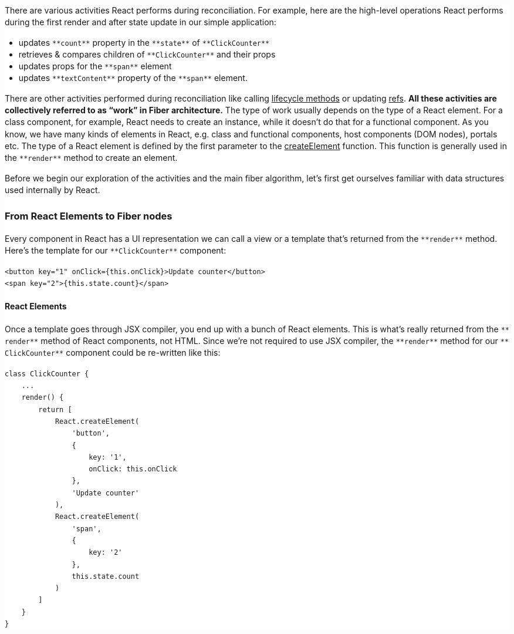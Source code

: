 There are various activities React performs during reconciliation. For example, here are the high-level operations React performs during the first render and after state update in our simple application:

*   updates `**count**`  property in the `**state**`  of `**ClickCounter**`
*   retrieves & compares children of `**ClickCounter**`  and their props
*   updates props for the `**span**`  element
*   updates `**textContent**`  property of the `**span**`  element.

There are other activities performed during reconciliation like calling [lifecycle methods](https://reactjs.org/docs/react-component.html#updating) or updating [refs](https://reactjs.org/docs/refs-and-the-dom.html). **All these activities are collectively referred to as “work” in Fiber architecture.** The type of work usually depends on the type of a React element. For a class component, for example, React needs to create an instance, while it doesn’t do that for a functional component. As you know, we have many kinds of elements in React, e.g. class and functional components, host components (DOM nodes), portals etc. The type of a React element is defined by the first parameter to the [createElement](https://github.com/facebook/react/blob/b87aabdfe1b7461e7331abb3601d9e6bb27544bc/packages/react/src/ReactElement.js#L171) function. This function is generally used in the `**render**`  method to create an element.

Before we begin our exploration of the activities and the main fiber algorithm, let’s first get ourselves familiar with data structures used internally by React.

### From React Elements to Fiber nodes

Every component in React has a UI representation we can call a view or a template that’s returned from the `**render**`  method. Here’s the template for our `**ClickCounter**`  component:

```
<button key="1" onClick={this.onClick}>Update counter</button>
<span key="2">{this.state.count}</span>
```

#### React Elements

Once a template goes through JSX compiler, you end up with a bunch of React elements. This is what’s really returned from the `**render**`  method of React components, not HTML. Since we’re not required to use JSX compiler, the `**render**`  method for our `**ClickCounter**`  component could be re-written like this:

```
class ClickCounter {
    ...
    render() {
        return [
            React.createElement(
                'button',
                {
                    key: '1',
                    onClick: this.onClick
                },
                'Update counter'
            ),
            React.createElement(
                'span',
                {
                    key: '2'
                },
                this.state.count
            )
        ]
    }
}
```
